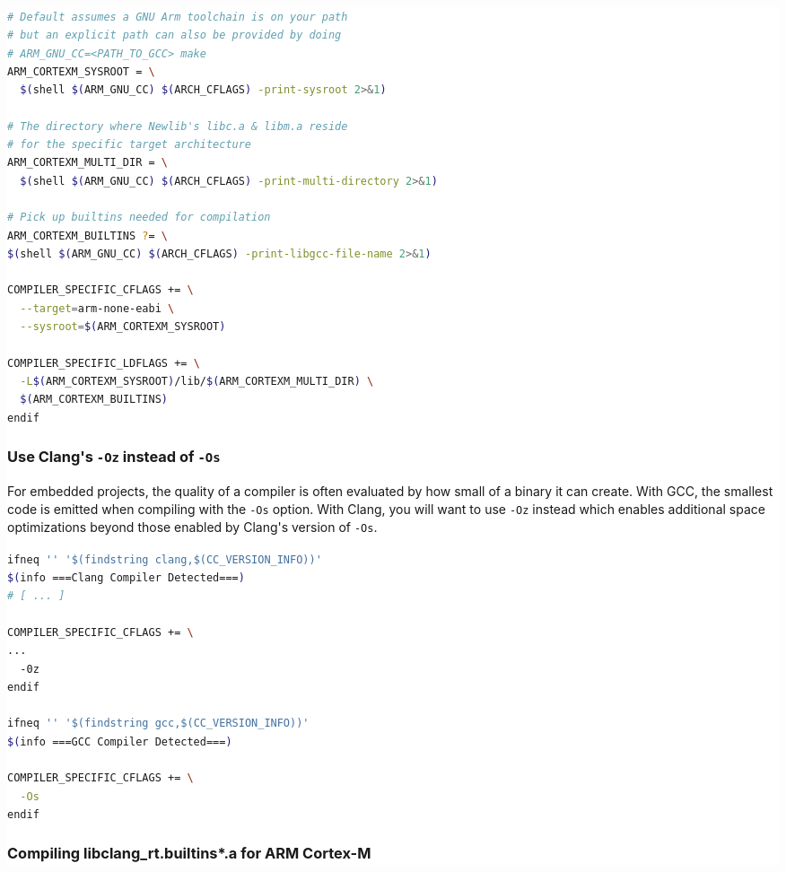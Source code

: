 ```bash
# Default assumes a GNU Arm toolchain is on your path
# but an explicit path can also be provided by doing
# ARM_GNU_CC=<PATH_TO_GCC> make
ARM_CORTEXM_SYSROOT = \
  $(shell $(ARM_GNU_CC) $(ARCH_CFLAGS) -print-sysroot 2>&1)

# The directory where Newlib's libc.a & libm.a reside
# for the specific target architecture
ARM_CORTEXM_MULTI_DIR = \
  $(shell $(ARM_GNU_CC) $(ARCH_CFLAGS) -print-multi-directory 2>&1)

# Pick up builtins needed for compilation
ARM_CORTEXM_BUILTINS ?= \
$(shell $(ARM_GNU_CC) $(ARCH_CFLAGS) -print-libgcc-file-name 2>&1)

COMPILER_SPECIFIC_CFLAGS += \
  --target=arm-none-eabi \
  --sysroot=$(ARM_CORTEXM_SYSROOT)

COMPILER_SPECIFIC_LDFLAGS += \
  -L$(ARM_CORTEXM_SYSROOT)/lib/$(ARM_CORTEXM_MULTI_DIR) \
  $(ARM_CORTEXM_BUILTINS)
endif
```

### Use Clang's `-Oz` instead of `-Os`

For embedded projects, the quality of a compiler is often evaluated by how small
of a binary it can create. With GCC, the smallest code is emitted when compiling
with the `-Os` option. With Clang, you will want to use `-Oz` instead which
enables additional space optimizations beyond those enabled by Clang's version
of `-Os`.

```bash
ifneq '' '$(findstring clang,$(CC_VERSION_INFO))'
$(info ===Clang Compiler Detected===)
# [ ... ]

COMPILER_SPECIFIC_CFLAGS += \
...
  -0z
endif

ifneq '' '$(findstring gcc,$(CC_VERSION_INFO))'
$(info ===GCC Compiler Detected===)

COMPILER_SPECIFIC_CFLAGS += \
  -Os
endif
```

### Compiling libclang_rt.builtins\*.a for ARM Cortex-M


[^4]: [Official LLVM `compiler-rt` docs](https://compiler-rt.llvm.org/)
[^9]: [Official LLVM Linker docs](https://lld.llvm.org/)